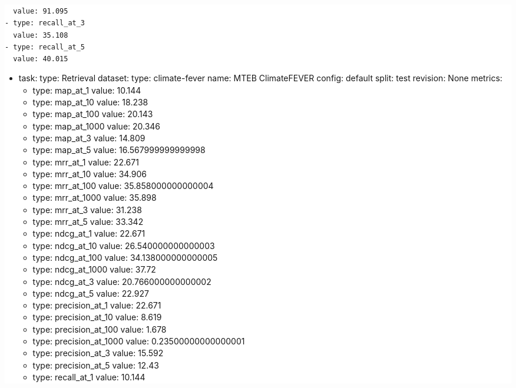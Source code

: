       value: 91.095
    - type: recall_at_3
      value: 35.108
    - type: recall_at_5
      value: 40.015
  - task:
      type: Retrieval
    dataset:
      type: climate-fever
      name: MTEB ClimateFEVER
      config: default
      split: test
      revision: None
    metrics:
    - type: map_at_1
      value: 10.144
    - type: map_at_10
      value: 18.238
    - type: map_at_100
      value: 20.143
    - type: map_at_1000
      value: 20.346
    - type: map_at_3
      value: 14.809
    - type: map_at_5
      value: 16.567999999999998
    - type: mrr_at_1
      value: 22.671
    - type: mrr_at_10
      value: 34.906
    - type: mrr_at_100
      value: 35.858000000000004
    - type: mrr_at_1000
      value: 35.898
    - type: mrr_at_3
      value: 31.238
    - type: mrr_at_5
      value: 33.342
    - type: ndcg_at_1
      value: 22.671
    - type: ndcg_at_10
      value: 26.540000000000003
    - type: ndcg_at_100
      value: 34.138000000000005
    - type: ndcg_at_1000
      value: 37.72
    - type: ndcg_at_3
      value: 20.766000000000002
    - type: ndcg_at_5
      value: 22.927
    - type: precision_at_1
      value: 22.671
    - type: precision_at_10
      value: 8.619
    - type: precision_at_100
      value: 1.678
    - type: precision_at_1000
      value: 0.23500000000000001
    - type: precision_at_3
      value: 15.592
    - type: precision_at_5
      value: 12.43
    - type: recall_at_1
      value: 10.144